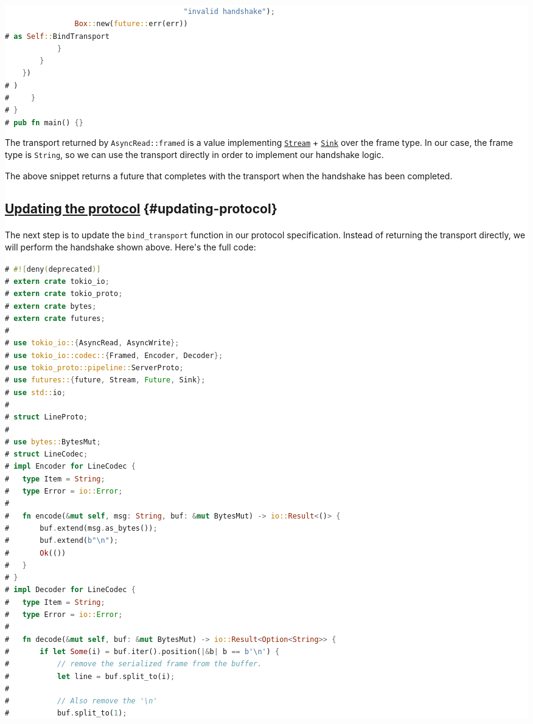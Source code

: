 ```rust
                                         "invalid handshake");
                Box::new(future::err(err))
# as Self::BindTransport
            }
        }
    })
# )
#     }
# }
# pub fn main() {}
```

The transport returned by `AsyncRead::framed` is a value implementing [`Stream`] +
[`Sink`] over the frame type. In our case, the frame type is `String`, so we can
use the transport directly in order to implement our handshake logic.

[`Stream`]: https://docs.rs/futures/0.1/futures/stream/trait.Stream.html
[`Sink`]: https://docs.rs/futures/0.1/futures/sink/trait.Sink.html

The above snippet returns a future that completes with the transport when the
handshake has been completed.

## [Updating the protocol](#updating-protocol) {#updating-protocol}

The next step is to update the `bind_transport` function in our protocol
specification. Instead of returning the transport directly, we will perform the
handshake shown above. Here's the full code:

```rust
# #![deny(deprecated)]
# extern crate tokio_io;
# extern crate tokio_proto;
# extern crate bytes;
# extern crate futures;
#
# use tokio_io::{AsyncRead, AsyncWrite};
# use tokio_io::codec::{Framed, Encoder, Decoder};
# use tokio_proto::pipeline::ServerProto;
# use futures::{future, Stream, Future, Sink};
# use std::io;
#
# struct LineProto;
#
# use bytes::BytesMut;
# struct LineCodec;
# impl Encoder for LineCodec {
#   type Item = String;
#   type Error = io::Error;
#
#   fn encode(&mut self, msg: String, buf: &mut BytesMut) -> io::Result<()> {
#       buf.extend(msg.as_bytes());
#       buf.extend(b"\n");
#       Ok(())
#   }
# }
# impl Decoder for LineCodec {
#   type Item = String;
#   type Error = io::Error;
#
#   fn decode(&mut self, buf: &mut BytesMut) -> io::Result<Option<String>> {
#       if let Some(i) = buf.iter().position(|&b| b == b'\n') {
#           // remove the serialized frame from the buffer.
#           let line = buf.split_to(i);
#
#           // Also remove the '\n'
#           buf.split_to(1);
```

[`BindTransport`]: https://tokio-rs.github.io/tokio-proto/tokio_proto/pipeline/trait.ServerProto.html#associatedtype.BindTransport
[`IntoFuture`]: https://docs.rs/futures/0.1/futures/future/trait.IntoFuture.html